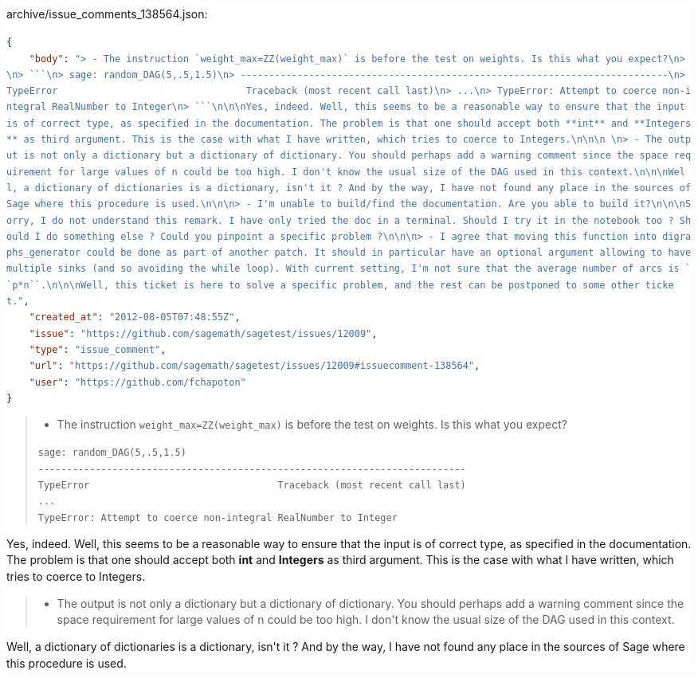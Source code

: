 
archive/issue_comments_138564.json:
```json
{
    "body": "> - The instruction `weight_max=ZZ(weight_max)` is before the test on weights. Is this what you expect?\n> \n> ```\n> sage: random_DAG(5,.5,1.5)\n> ---------------------------------------------------------------------------\n> TypeError                                 Traceback (most recent call last)\n> ...\n> TypeError: Attempt to coerce non-integral RealNumber to Integer\n> ```\n\n\nYes, indeed. Well, this seems to be a reasonable way to ensure that the input is of correct type, as specified in the documentation. The problem is that one should accept both **int** and **Integers** as third argument. This is the case with what I have written, which tries to coerce to Integers.\n\n\n \n> - The output is not only a dictionary but a dictionary of dictionary. You should perhaps add a warning comment since the space requirement for large values of n could be too high. I don't know the usual size of the DAG used in this context.\n\n\nWell, a dictionary of dictionaries is a dictionary, isn't it ? And by the way, I have not found any place in the sources of Sage where this procedure is used.\n\n\n> - I'm unable to build/find the documentation. Are you able to build it?\n\n\nSorry, I do not understand this remark. I have only tried the doc in a terminal. Should I try it in the notebook too ? Should I do something else ? Could you pinpoint a specific problem ?\n\n\n> - I agree that moving this function into digraphs_generator could be done as part of another patch. It should in particular have an optional argument allowing to have multiple sinks (and so avoiding the while loop). With current setting, I'm not sure that the average number of arcs is ``p*n``.\n\n\nWell, this ticket is here to solve a specific problem, and the rest can be postponed to some other ticket.",
    "created_at": "2012-08-05T07:48:55Z",
    "issue": "https://github.com/sagemath/sagetest/issues/12009",
    "type": "issue_comment",
    "url": "https://github.com/sagemath/sagetest/issues/12009#issuecomment-138564",
    "user": "https://github.com/fchapoton"
}
```

> - The instruction `weight_max=ZZ(weight_max)` is before the test on weights. Is this what you expect?
> 
> ```
> sage: random_DAG(5,.5,1.5)
> ---------------------------------------------------------------------------
> TypeError                                 Traceback (most recent call last)
> ...
> TypeError: Attempt to coerce non-integral RealNumber to Integer
> ```


Yes, indeed. Well, this seems to be a reasonable way to ensure that the input is of correct type, as specified in the documentation. The problem is that one should accept both **int** and **Integers** as third argument. This is the case with what I have written, which tries to coerce to Integers.


 
> - The output is not only a dictionary but a dictionary of dictionary. You should perhaps add a warning comment since the space requirement for large values of n could be too high. I don't know the usual size of the DAG used in this context.


Well, a dictionary of dictionaries is a dictionary, isn't it ? And by the way, I have not found any place in the sources of Sage where this procedure is used.
